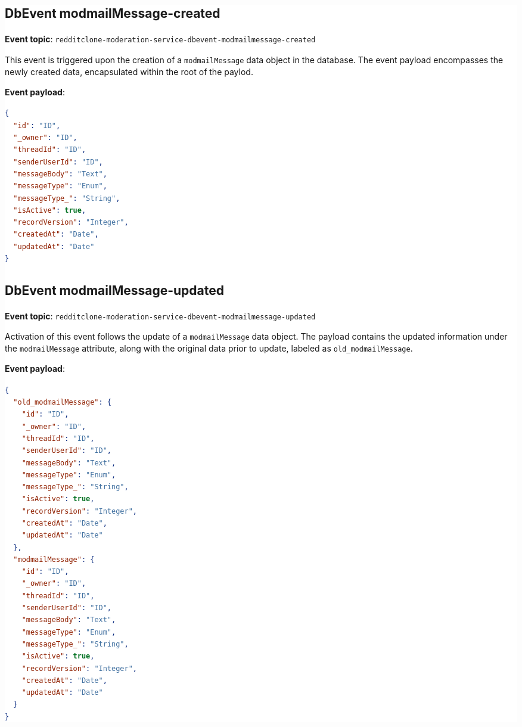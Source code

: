 ## DbEvent modmailMessage-created

**Event topic**: `redditclone-moderation-service-dbevent-modmailmessage-created`

This event is triggered upon the creation of a `modmailMessage` data object in the database. The event payload encompasses the newly created data, encapsulated within the root of the paylod.

**Event payload**:

```json
{
  "id": "ID",
  "_owner": "ID",
  "threadId": "ID",
  "senderUserId": "ID",
  "messageBody": "Text",
  "messageType": "Enum",
  "messageType_": "String",
  "isActive": true,
  "recordVersion": "Integer",
  "createdAt": "Date",
  "updatedAt": "Date"
}
```

## DbEvent modmailMessage-updated

**Event topic**: `redditclone-moderation-service-dbevent-modmailmessage-updated`

Activation of this event follows the update of a `modmailMessage` data object. The payload contains the updated information under the `modmailMessage` attribute, along with the original data prior to update, labeled as `old_modmailMessage`.

**Event payload**:

```json
{
  "old_modmailMessage": {
    "id": "ID",
    "_owner": "ID",
    "threadId": "ID",
    "senderUserId": "ID",
    "messageBody": "Text",
    "messageType": "Enum",
    "messageType_": "String",
    "isActive": true,
    "recordVersion": "Integer",
    "createdAt": "Date",
    "updatedAt": "Date"
  },
  "modmailMessage": {
    "id": "ID",
    "_owner": "ID",
    "threadId": "ID",
    "senderUserId": "ID",
    "messageBody": "Text",
    "messageType": "Enum",
    "messageType_": "String",
    "isActive": true,
    "recordVersion": "Integer",
    "createdAt": "Date",
    "updatedAt": "Date"
  }
}
```
